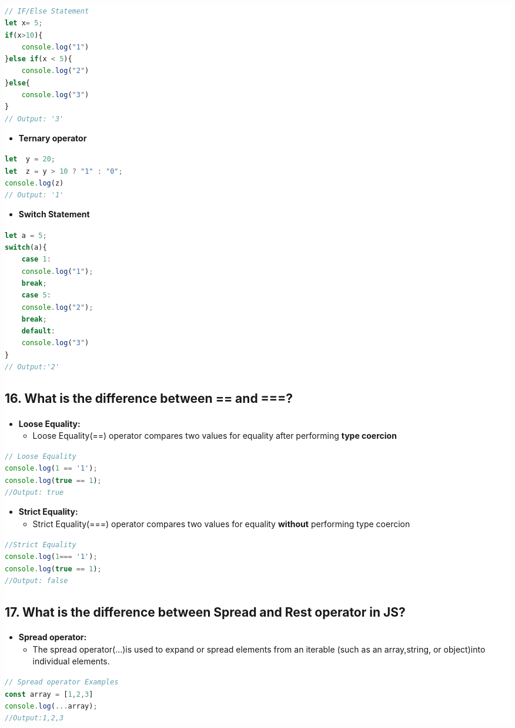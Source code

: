```javascript
// IF/Else Statement
let x= 5;
if(x>10){
    console.log("1")
}else if(x < 5){
    console.log("2")
}else{
    console.log("3")
}
// Output: '3'
```
*  **Ternary operator**
```javascript
let  y = 20;
let  z = y > 10 ? "1" : "0";
console.log(z)
// Output: '1'
```
* **Switch Statement**
```javascript
let a = 5;
switch(a){
    case 1:
    console.log("1");
    break;
    case 5:
    console.log("2");
    break;
    default:
    console.log("3")
}
// Output:'2'
```
## 16. What is the difference between == and ===?
 * **Loose Equality:**
   - Loose Equality(==) operator compares two values for equality after performing **type coercion**
```javascript
// Loose Equality
console.log(1 == '1');
console.log(true == 1);
//Output: true
```
* **Strict Equality:**
   - Strict Equality(===) operator compares two values for equality **without** performing type coercion
```javascript
//Strict Equality 
console.log(1=== '1');
console.log(true == 1);
//Output: false
```
## 17. What is the difference between Spread and Rest operator in JS?
 * **Spread operator:**
    - The spread operator(...)is used to expand or spread elements from an iterable (such as an array,string, or object)into individual elements.
```javascript
// Spread operator Examples 
const array = [1,2,3]
console.log(...array);
//Output:1,2,3
```